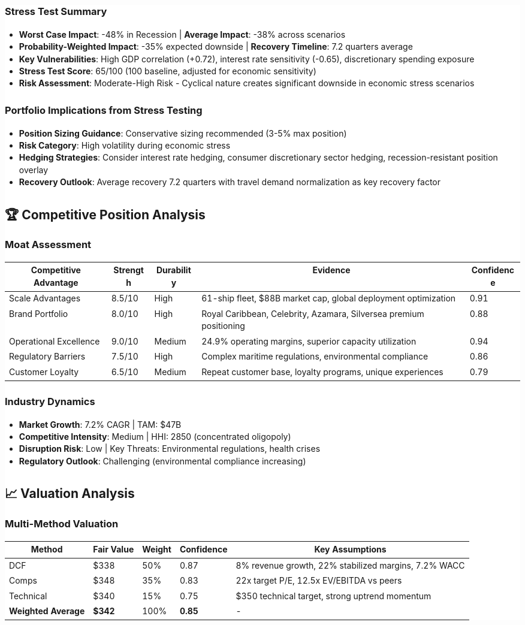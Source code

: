 ### Stress Test Summary
- **Worst Case Impact**: -48% in Recession | **Average Impact**: -38% across scenarios
- **Probability-Weighted Impact**: -35% expected downside | **Recovery Timeline**: 7.2 quarters average
- **Key Vulnerabilities**: High GDP correlation (+0.72), interest rate sensitivity (-0.65), discretionary spending exposure
- **Stress Test Score**: 65/100 (100 baseline, adjusted for economic sensitivity)
- **Risk Assessment**: Moderate-High Risk - Cyclical nature creates significant downside in economic stress scenarios

### Portfolio Implications from Stress Testing
- **Position Sizing Guidance**: Conservative sizing recommended (3-5% max position)
- **Risk Category**: High volatility during economic stress
- **Hedging Strategies**: Consider interest rate hedging, consumer discretionary sector hedging, recession-resistant position overlay
- **Recovery Outlook**: Average recovery 7.2 quarters with travel demand normalization as key recovery factor

## 🏆 Competitive Position Analysis

### Moat Assessment
| Competitive Advantage | Strength | Durability | Evidence | Confidence |
|----------------------|----------|------------|----------|------------|
| Scale Advantages | 8.5/10 | High | 61-ship fleet, $88B market cap, global deployment optimization | 0.91 |
| Brand Portfolio | 8.0/10 | High | Royal Caribbean, Celebrity, Azamara, Silversea premium positioning | 0.88 |
| Operational Excellence | 9.0/10 | Medium | 24.9% operating margins, superior capacity utilization | 0.94 |
| Regulatory Barriers | 7.5/10 | High | Complex maritime regulations, environmental compliance | 0.86 |
| Customer Loyalty | 6.5/10 | Medium | Repeat customer base, loyalty programs, unique experiences | 0.79 |

### Industry Dynamics
- **Market Growth**: 7.2% CAGR | TAM: $47B
- **Competitive Intensity**: Medium | HHI: 2850 (concentrated oligopoly)
- **Disruption Risk**: Low | Key Threats: Environmental regulations, health crises
- **Regulatory Outlook**: Challenging (environmental compliance increasing)

## 📈 Valuation Analysis

### Multi-Method Valuation
| Method | Fair Value | Weight | Confidence | Key Assumptions |
|--------|-----------|---------|------------|-----------------|
| DCF | $338 | 50% | 0.87 | 8% revenue growth, 22% stabilized margins, 7.2% WACC |
| Comps | $348 | 35% | 0.83 | 22x target P/E, 12.5x EV/EBITDA vs peers |
| Technical | $340 | 15% | 0.75 | $350 technical target, strong uptrend momentum |
| **Weighted Average** | **$342** | 100% | **0.85** | - |
